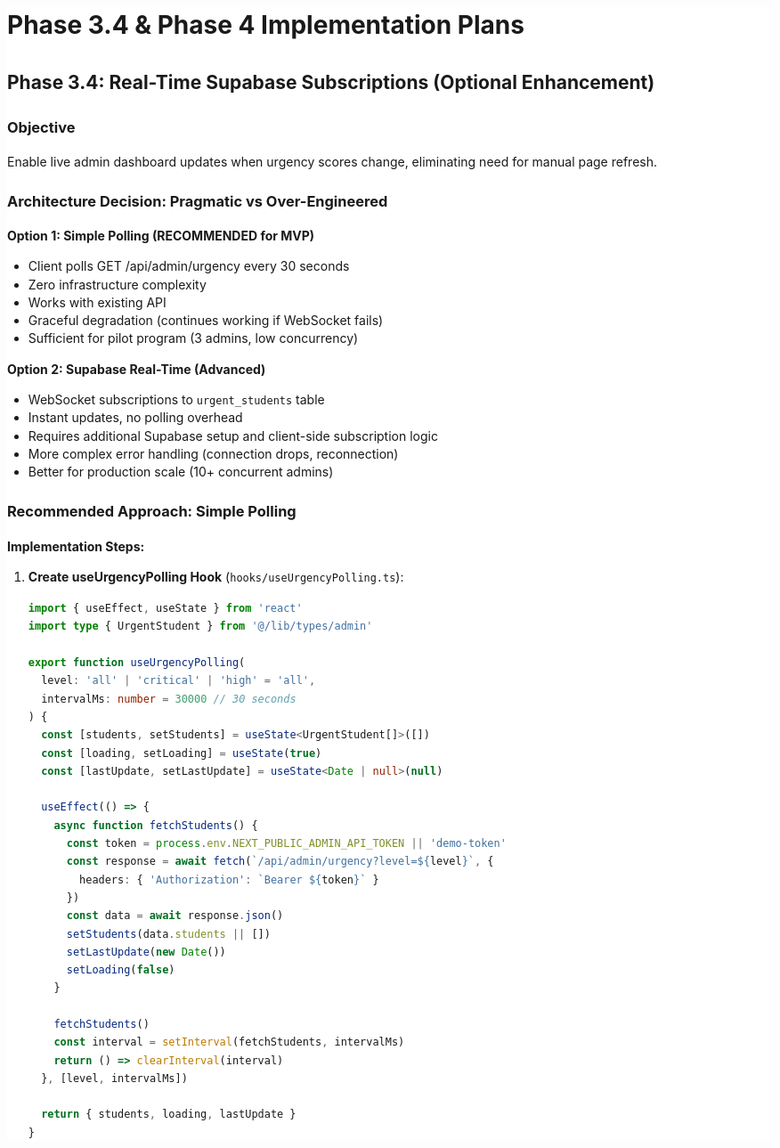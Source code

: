 # Phase 3.4 & Phase 4 Implementation Plans

## Phase 3.4: Real-Time Supabase Subscriptions (Optional Enhancement)

### Objective
Enable live admin dashboard updates when urgency scores change, eliminating need for manual page refresh.

### Architecture Decision: Pragmatic vs Over-Engineered

**Option 1: Simple Polling (RECOMMENDED for MVP)**
- Client polls GET /api/admin/urgency every 30 seconds
- Zero infrastructure complexity
- Works with existing API
- Graceful degradation (continues working if WebSocket fails)
- Sufficient for pilot program (3 admins, low concurrency)

**Option 2: Supabase Real-Time (Advanced)**
- WebSocket subscriptions to `urgent_students` table
- Instant updates, no polling overhead
- Requires additional Supabase setup and client-side subscription logic
- More complex error handling (connection drops, reconnection)
- Better for production scale (10+ concurrent admins)

### Recommended Approach: Simple Polling

**Implementation Steps:**

1. **Create useUrgencyPolling Hook** (`hooks/useUrgencyPolling.ts`):
   ```typescript
   import { useEffect, useState } from 'react'
   import type { UrgentStudent } from '@/lib/types/admin'

   export function useUrgencyPolling(
     level: 'all' | 'critical' | 'high' = 'all',
     intervalMs: number = 30000 // 30 seconds
   ) {
     const [students, setStudents] = useState<UrgentStudent[]>([])
     const [loading, setLoading] = useState(true)
     const [lastUpdate, setLastUpdate] = useState<Date | null>(null)

     useEffect(() => {
       async function fetchStudents() {
         const token = process.env.NEXT_PUBLIC_ADMIN_API_TOKEN || 'demo-token'
         const response = await fetch(`/api/admin/urgency?level=${level}`, {
           headers: { 'Authorization': `Bearer ${token}` }
         })
         const data = await response.json()
         setStudents(data.students || [])
         setLastUpdate(new Date())
         setLoading(false)
       }

       fetchStudents()
       const interval = setInterval(fetchStudents, intervalMs)
       return () => clearInterval(interval)
     }, [level, intervalMs])

     return { students, loading, lastUpdate }
   }
   ```
